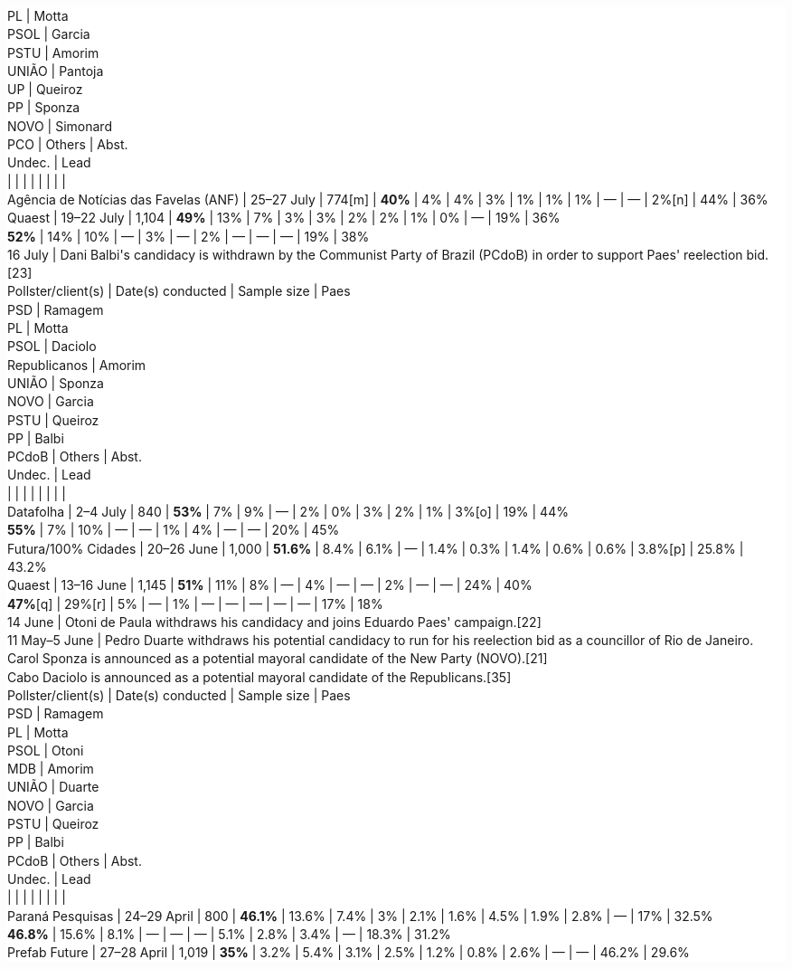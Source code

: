 PL | Motta  
PSOL | Garcia  
PSTU | Amorim  
UNIÃO | Pantoja  
UP | Queiroz  
PP | Sponza  
NOVO | Simonard  
PCO | Others  | Abst.  
Undec.  | Lead   
|  |  |  |  |  |  |  |   
Agência de Notícias das Favelas (ANF) | 25–27 July  | 774[m] | **40%** | 4%  | 4%  | 3%  | 1%  | 1%  | 1%  | —  | —  | 2%[n] | 44%  | 36%   
Quaest | 19–22 July  | 1,104  | **49%** | 13%  | 7%  | 3%  | 3%  | 2%  | 2%  | 1%  | 0%  | —  | 19%  | 36%   
**52%** | 14%  | 10%  | —  | 3%  | —  | 2%  | —  | —  | —  | 19%  | 38%   
16 July  | Dani Balbi's candidacy is withdrawn by the Communist Party of Brazil (PCdoB) in order to support Paes' reelection bid.[23]  
Pollster/client(s)  | Date(s) conducted  | Sample size  | Paes  
PSD | Ramagem  
PL | Motta  
PSOL | Daciolo  
Republicanos | Amorim  
UNIÃO | Sponza  
NOVO | Garcia  
PSTU | Queiroz  
PP | Balbi  
PCdoB | Others  | Abst.  
Undec.  | Lead   
|  |  |  |  |  |  |  |   
Datafolha | 2–4 July  | 840  | **53%** | 7%  | 9%  | —  | 2%  | 0%  | 3%  | 2%  | 1%  | 3%[o] | 19%  | 44%   
**55%** | 7%  | 10%  | —  | —  | 1%  | 4%  | —  | —  | 20%  | 45%   
Futura/100% Cidades | 20–26 June  | 1,000  | **51.6%** | 8.4%  | 6.1%  | —  | 1.4%  | 0.3%  | 1.4%  | 0.6%  | 0.6%  | 3.8%[p] | 25.8%  | 43.2%   
Quaest | 13–16 June  | 1,145  | **51%** | 11%  | 8%  | —  | 4%  | —  | —  | 2%  | —  | —  | 24%  | 40%   
**47%**[q] | 29%[r] | 5%  | —  | 1%  | —  | —  | —  | —  | —  | 17%  | 18%   
14 June  | Otoni de Paula withdraws his candidacy and joins Eduardo Paes' campaign.[22]  
11 May–5 June  | Pedro Duarte withdraws his potential candidacy to run for his reelection bid as a councillor of Rio de Janeiro.  
Carol Sponza is announced as a potential mayoral candidate of the New Party
(NOVO).[21]  
Cabo Daciolo is announced as a potential mayoral candidate of the
Republicans.[35]  
Pollster/client(s)  | Date(s) conducted  | Sample size  | Paes  
PSD | Ramagem  
PL | Motta  
PSOL | Otoni  
MDB | Amorim  
UNIÃO | Duarte  
NOVO | Garcia  
PSTU | Queiroz  
PP | Balbi  
PCdoB | Others  | Abst.  
Undec.  | Lead   
|  |  |  |  |  |  |  |   
Paraná Pesquisas | 24–29 April  | 800  | **46.1%** | 13.6%  | 7.4%  | 3%  | 2.1%  | 1.6%  | 4.5%  | 1.9%  | 2.8%  | —  | 17%  | 32.5%   
**46.8%** | 15.6%  | 8.1%  | —  | —  | —  | 5.1%  | 2.8%  | 3.4%  | —  | 18.3%  | 31.2%   
Prefab Future | 27–28 April  | 1,019  | **35%** | 3.2%  | 5.4%  | 3.1%  | 2.5%  | 1.2%  | 0.8%  | 2.6%  | —  | —  | 46.2%  | 29.6%   